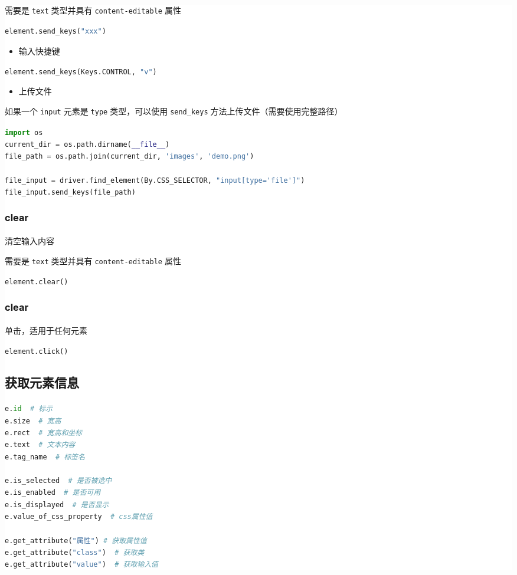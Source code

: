 需要是 `text` 类型并具有 `content-editable` 属性

```python
element.send_keys("xxx")
```

- 输入快捷键

```python
element.send_keys(Keys.CONTROL, "v")
```

- 上传文件

如果一个 `input` 元素是 `type` 类型，可以使用 `send_keys` 方法上传文件（需要使用完整路径）

```python
import os
current_dir = os.path.dirname(__file__)
file_path = os.path.join(current_dir, 'images', 'demo.png')

file_input = driver.find_element(By.CSS_SELECTOR, "input[type='file']")
file_input.send_keys(file_path)
```

### clear

清空输入内容

需要是 `text` 类型并具有 `content-editable` 属性

```python
element.clear()
```

### clear

单击，适用于任何元素

```python
element.click()
```

## 获取元素信息

```python
e.id  # 标示
e.size  # 宽高
e.rect  # 宽高和坐标
e.text  # 文本内容
e.tag_name  # 标签名

e.is_selected  # 是否被选中
e.is_enabled  # 是否可用
e.is_displayed  # 是否显示
e.value_of_css_property  # css属性值

e.get_attribute("属性") # 获取属性值
e.get_attribute("class")  # 获取类
e.get_attribute("value")  # 获取输入值
```

